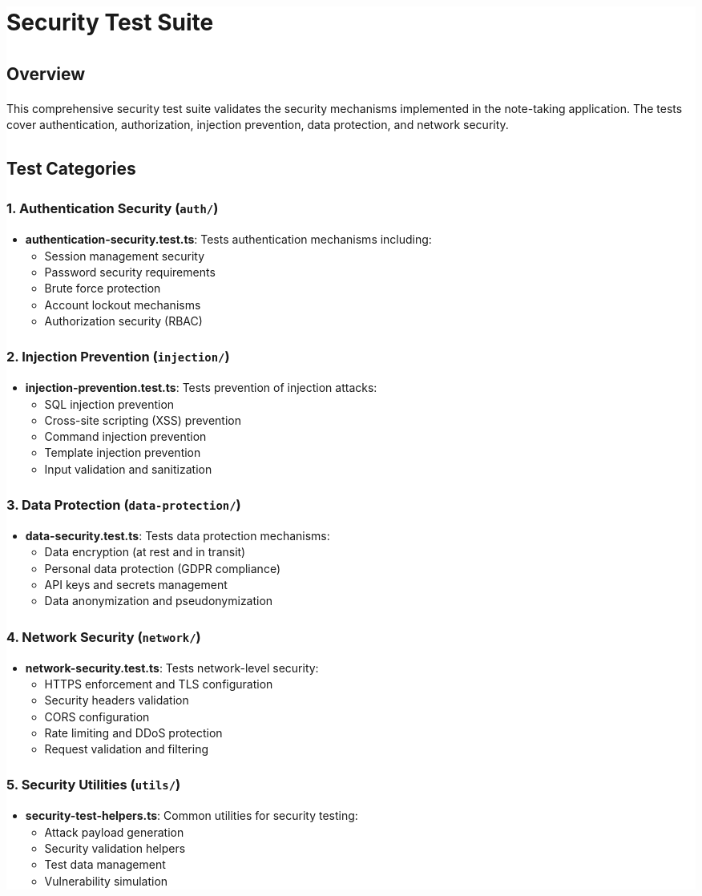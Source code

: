 # Security Test Suite

## Overview

This comprehensive security test suite validates the security mechanisms implemented in the note-taking application. The tests cover authentication, authorization, injection prevention, data protection, and network security.

## Test Categories

### 1. Authentication Security (`auth/`)

- **authentication-security.test.ts**: Tests authentication mechanisms including:
    - Session management security
    - Password security requirements
    - Brute force protection
    - Account lockout mechanisms
    - Authorization security (RBAC)

### 2. Injection Prevention (`injection/`)

- **injection-prevention.test.ts**: Tests prevention of injection attacks:
    - SQL injection prevention
    - Cross-site scripting (XSS) prevention
    - Command injection prevention
    - Template injection prevention
    - Input validation and sanitization

### 3. Data Protection (`data-protection/`)

- **data-security.test.ts**: Tests data protection mechanisms:
    - Data encryption (at rest and in transit)
    - Personal data protection (GDPR compliance)
    - API keys and secrets management
    - Data anonymization and pseudonymization

### 4. Network Security (`network/`)

- **network-security.test.ts**: Tests network-level security:
    - HTTPS enforcement and TLS configuration
    - Security headers validation
    - CORS configuration
    - Rate limiting and DDoS protection
    - Request validation and filtering

### 5. Security Utilities (`utils/`)

- **security-test-helpers.ts**: Common utilities for security testing:
    - Attack payload generation
    - Security validation helpers
    - Test data management
    - Vulnerability simulation
